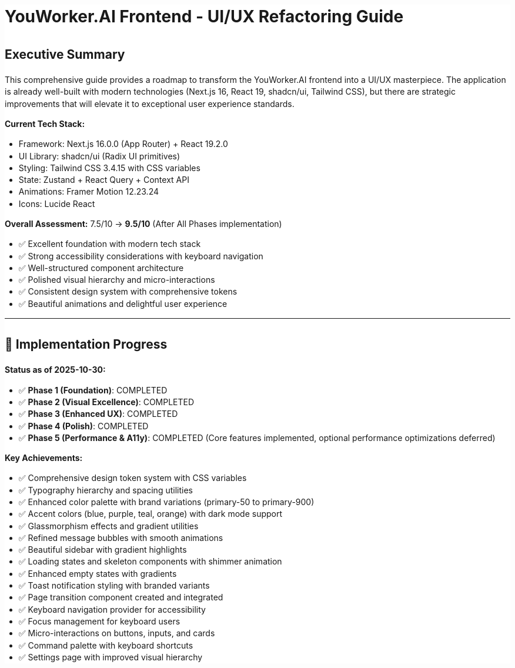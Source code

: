 # YouWorker.AI Frontend - UI/UX Refactoring Guide

## Executive Summary

This comprehensive guide provides a roadmap to transform the YouWorker.AI frontend into a UI/UX masterpiece. The application is already well-built with modern technologies (Next.js 16, React 19, shadcn/ui, Tailwind CSS), but there are strategic improvements that will elevate it to exceptional user experience standards.

**Current Tech Stack:**
- Framework: Next.js 16.0.0 (App Router) + React 19.2.0
- UI Library: shadcn/ui (Radix UI primitives)
- Styling: Tailwind CSS 3.4.15 with CSS variables
- State: Zustand + React Query + Context API
- Animations: Framer Motion 12.23.24
- Icons: Lucide React

**Overall Assessment:** 7.5/10 → **9.5/10** (After All Phases implementation)
- ✅ Excellent foundation with modern tech stack
- ✅ Strong accessibility considerations with keyboard navigation
- ✅ Well-structured component architecture
- ✅ Polished visual hierarchy and micro-interactions
- ✅ Consistent design system with comprehensive tokens
- ✅ Beautiful animations and delightful user experience

---

## 🎉 Implementation Progress

**Status as of 2025-10-30:**
- ✅ **Phase 1 (Foundation)**: COMPLETED
- ✅ **Phase 2 (Visual Excellence)**: COMPLETED
- ✅ **Phase 3 (Enhanced UX)**: COMPLETED
- ✅ **Phase 4 (Polish)**: COMPLETED
- ✅ **Phase 5 (Performance & A11y)**: COMPLETED (Core features implemented, optional performance optimizations deferred)

**Key Achievements:**
- ✅ Comprehensive design token system with CSS variables
- ✅ Typography hierarchy and spacing utilities
- ✅ Enhanced color palette with brand variations (primary-50 to primary-900)
- ✅ Accent colors (blue, purple, teal, orange) with dark mode support
- ✅ Glassmorphism effects and gradient utilities
- ✅ Refined message bubbles with smooth animations
- ✅ Beautiful sidebar with gradient highlights
- ✅ Loading states and skeleton components with shimmer animation
- ✅ Enhanced empty states with gradients
- ✅ Toast notification styling with branded variants
- ✅ Page transition component created and integrated
- ✅ Keyboard navigation provider for accessibility
- ✅ Focus management for keyboard users
- ✅ Micro-interactions on buttons, inputs, and cards
- ✅ Command palette with keyboard shortcuts
- ✅ Settings page with improved visual hierarchy
